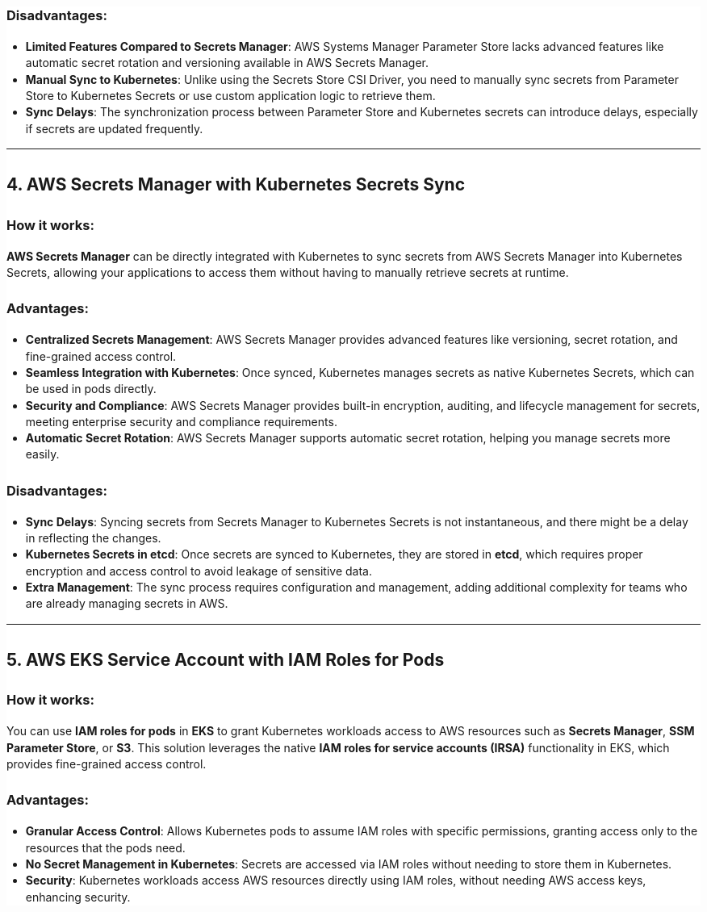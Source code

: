 ### Disadvantages:
- **Limited Features Compared to Secrets Manager**: AWS Systems Manager Parameter Store lacks advanced features like automatic secret rotation and versioning available in AWS Secrets Manager.
- **Manual Sync to Kubernetes**: Unlike using the Secrets Store CSI Driver, you need to manually sync secrets from Parameter Store to Kubernetes Secrets or use custom application logic to retrieve them.
- **Sync Delays**: The synchronization process between Parameter Store and Kubernetes secrets can introduce delays, especially if secrets are updated frequently.

---

## 4. **AWS Secrets Manager with Kubernetes Secrets Sync**

### How it works:
**AWS Secrets Manager** can be directly integrated with Kubernetes to sync secrets from AWS Secrets Manager into Kubernetes Secrets, allowing your applications to access them without having to manually retrieve secrets at runtime.

### Advantages:
- **Centralized Secrets Management**: AWS Secrets Manager provides advanced features like versioning, secret rotation, and fine-grained access control.
- **Seamless Integration with Kubernetes**: Once synced, Kubernetes manages secrets as native Kubernetes Secrets, which can be used in pods directly.
- **Security and Compliance**: AWS Secrets Manager provides built-in encryption, auditing, and lifecycle management for secrets, meeting enterprise security and compliance requirements.
- **Automatic Secret Rotation**: AWS Secrets Manager supports automatic secret rotation, helping you manage secrets more easily.

### Disadvantages:
- **Sync Delays**: Syncing secrets from Secrets Manager to Kubernetes Secrets is not instantaneous, and there might be a delay in reflecting the changes.
- **Kubernetes Secrets in etcd**: Once secrets are synced to Kubernetes, they are stored in **etcd**, which requires proper encryption and access control to avoid leakage of sensitive data.
- **Extra Management**: The sync process requires configuration and management, adding additional complexity for teams who are already managing secrets in AWS.

---

## 5. **AWS EKS Service Account with IAM Roles for Pods**

### How it works:
You can use **IAM roles for pods** in **EKS** to grant Kubernetes workloads access to AWS resources such as **Secrets Manager**, **SSM Parameter Store**, or **S3**. This solution leverages the native **IAM roles for service accounts (IRSA)** functionality in EKS, which provides fine-grained access control.

### Advantages:
- **Granular Access Control**: Allows Kubernetes pods to assume IAM roles with specific permissions, granting access only to the resources that the pods need.
- **No Secret Management in Kubernetes**: Secrets are accessed via IAM roles without needing to store them in Kubernetes.
- **Security**: Kubernetes workloads access AWS resources directly using IAM roles, without needing AWS access keys, enhancing security.

